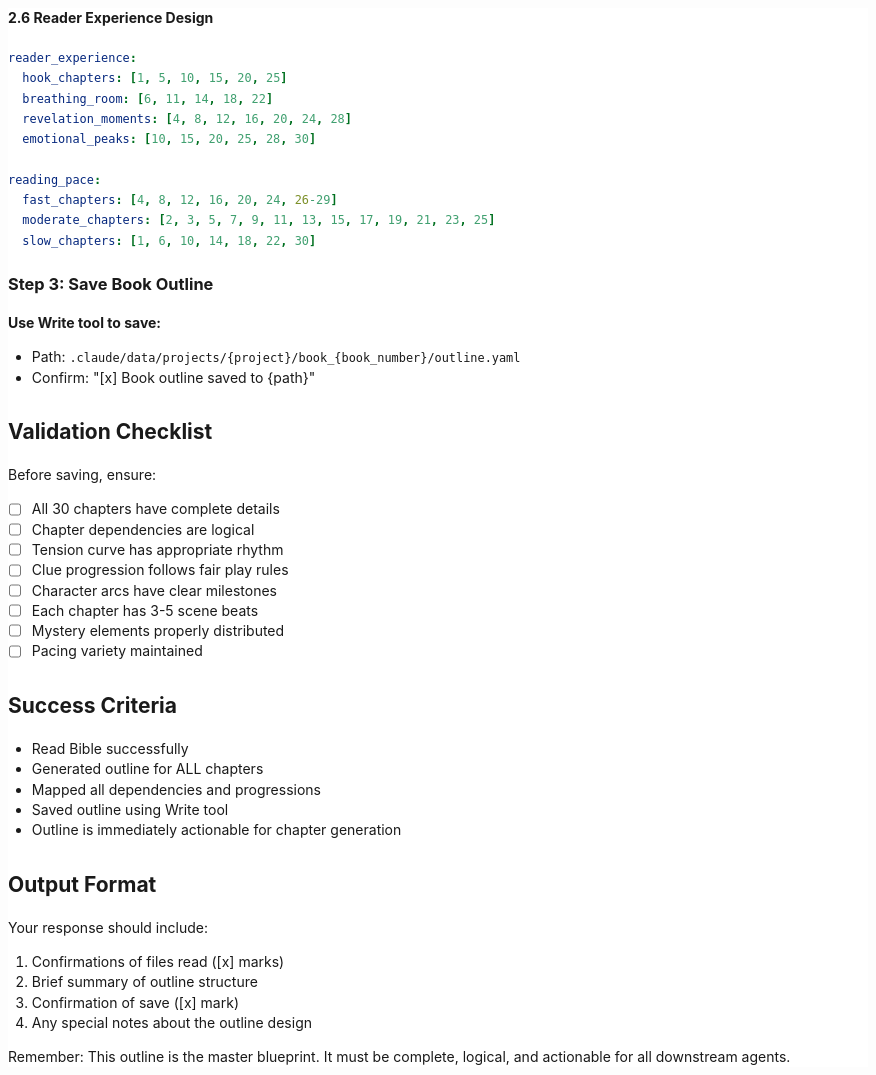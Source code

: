 #### 2.6 Reader Experience Design
```yaml
reader_experience:
  hook_chapters: [1, 5, 10, 15, 20, 25]
  breathing_room: [6, 11, 14, 18, 22]
  revelation_moments: [4, 8, 12, 16, 20, 24, 28]
  emotional_peaks: [10, 15, 20, 25, 28, 30]

reading_pace:
  fast_chapters: [4, 8, 12, 16, 20, 24, 26-29]
  moderate_chapters: [2, 3, 5, 7, 9, 11, 13, 15, 17, 19, 21, 23, 25]
  slow_chapters: [1, 6, 10, 14, 18, 22, 30]
```

### Step 3: Save Book Outline

**Use Write tool to save:**
- Path: `.claude/data/projects/{project}/book_{book_number}/outline.yaml`
- Confirm: "[x] Book outline saved to {path}"

## Validation Checklist

Before saving, ensure:
- [ ] All 30 chapters have complete details
- [ ] Chapter dependencies are logical
- [ ] Tension curve has appropriate rhythm
- [ ] Clue progression follows fair play rules
- [ ] Character arcs have clear milestones
- [ ] Each chapter has 3-5 scene beats
- [ ] Mystery elements properly distributed
- [ ] Pacing variety maintained

## Success Criteria

- Read Bible successfully
- Generated outline for ALL chapters
- Mapped all dependencies and progressions
- Saved outline using Write tool
- Outline is immediately actionable for chapter generation

## Output Format

Your response should include:
1. Confirmations of files read ([x] marks)
2. Brief summary of outline structure
3. Confirmation of save ([x] mark)
4. Any special notes about the outline design

Remember: This outline is the master blueprint. It must be complete, logical, and actionable for all downstream agents.